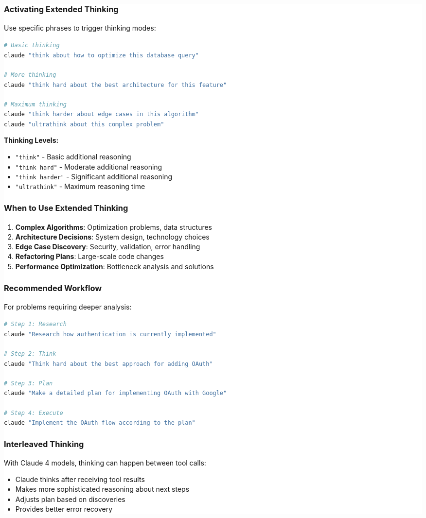 ### Activating Extended Thinking

Use specific phrases to trigger thinking modes:

```bash
# Basic thinking
claude "think about how to optimize this database query"

# More thinking
claude "think hard about the best architecture for this feature"

# Maximum thinking
claude "think harder about edge cases in this algorithm"
claude "ultrathink about this complex problem"
```

**Thinking Levels:**
- `"think"` - Basic additional reasoning
- `"think hard"` - Moderate additional reasoning
- `"think harder"` - Significant additional reasoning
- `"ultrathink"` - Maximum reasoning time

### When to Use Extended Thinking

1. **Complex Algorithms**: Optimization problems, data structures
2. **Architecture Decisions**: System design, technology choices
3. **Edge Case Discovery**: Security, validation, error handling
4. **Refactoring Plans**: Large-scale code changes
5. **Performance Optimization**: Bottleneck analysis and solutions

### Recommended Workflow

For problems requiring deeper analysis:

```bash
# Step 1: Research
claude "Research how authentication is currently implemented"

# Step 2: Think
claude "Think hard about the best approach for adding OAuth"

# Step 3: Plan
claude "Make a detailed plan for implementing OAuth with Google"

# Step 4: Execute
claude "Implement the OAuth flow according to the plan"
```

### Interleaved Thinking

With Claude 4 models, thinking can happen between tool calls:

- Claude thinks after receiving tool results
- Makes more sophisticated reasoning about next steps
- Adjusts plan based on discoveries
- Provides better error recovery
